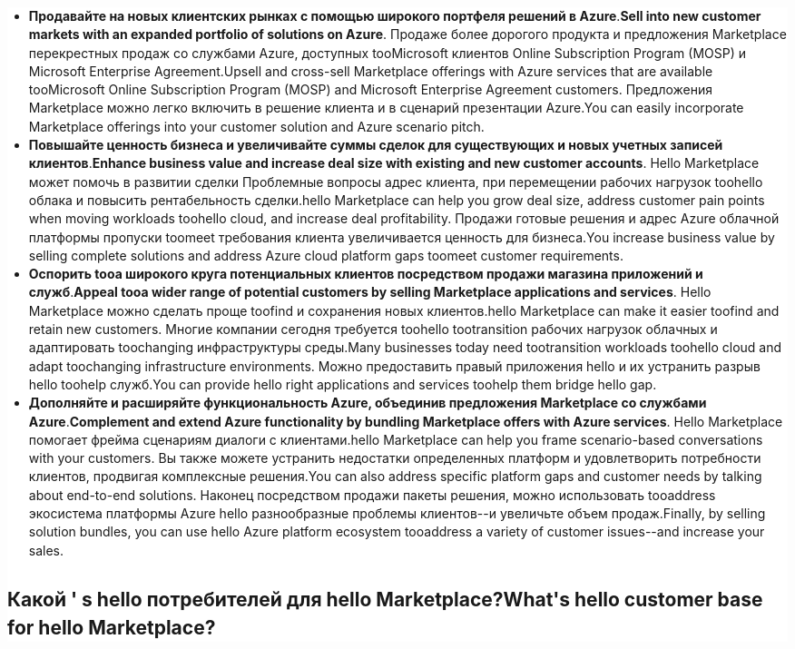 - <span data-ttu-id="d8bb4-145">**Продавайте на новых клиентских рынках с помощью широкого портфеля решений в Azure**.</span><span class="sxs-lookup"><span data-stu-id="d8bb4-145">**Sell into new customer markets with an expanded portfolio of solutions on Azure**.</span></span> <span data-ttu-id="d8bb4-146">Продаже более дорогого продукта и предложения Marketplace перекрестных продаж со службами Azure, доступных tooMicrosoft клиентов Online Subscription Program (MOSP) и Microsoft Enterprise Agreement.</span><span class="sxs-lookup"><span data-stu-id="d8bb4-146">Upsell and cross-sell Marketplace offerings with Azure services that are available tooMicrosoft Online Subscription Program (MOSP) and Microsoft Enterprise Agreement customers.</span></span> <span data-ttu-id="d8bb4-147">Предложения Marketplace можно легко включить в решение клиента и в сценарий презентации Azure.</span><span class="sxs-lookup"><span data-stu-id="d8bb4-147">You can easily incorporate Marketplace offerings into your customer solution and Azure scenario pitch.</span></span>
- <span data-ttu-id="d8bb4-148">**Повышайте ценность бизнеса и увеличивайте суммы сделок для существующих и новых учетных записей клиентов**.</span><span class="sxs-lookup"><span data-stu-id="d8bb4-148">**Enhance business value and increase deal size with existing and new customer accounts**.</span></span> <span data-ttu-id="d8bb4-149">Hello Marketplace может помочь в развитии сделки Проблемные вопросы адрес клиента, при перемещении рабочих нагрузок toohello облака и повысить рентабельность сделки.</span><span class="sxs-lookup"><span data-stu-id="d8bb4-149">hello Marketplace can help you grow deal size, address customer pain points when moving workloads toohello cloud, and increase deal profitability.</span></span> <span data-ttu-id="d8bb4-150">Продажи готовые решения и адрес Azure облачной платформы пропуски toomeet требования клиента увеличивается ценность для бизнеса.</span><span class="sxs-lookup"><span data-stu-id="d8bb4-150">You increase business value by selling complete solutions and address Azure cloud platform gaps toomeet customer requirements.</span></span>
- <span data-ttu-id="d8bb4-151">**Оспорить tooa широкого круга потенциальных клиентов посредством продажи магазина приложений и служб**.</span><span class="sxs-lookup"><span data-stu-id="d8bb4-151">**Appeal tooa wider range of potential customers by selling Marketplace applications and services**.</span></span> <span data-ttu-id="d8bb4-152">Hello Marketplace можно сделать проще toofind и сохранения новых клиентов.</span><span class="sxs-lookup"><span data-stu-id="d8bb4-152">hello Marketplace can make it easier toofind and retain new customers.</span></span> <span data-ttu-id="d8bb4-153">Многие компании сегодня требуется toohello tootransition рабочих нагрузок облачных и адаптировать toochanging инфраструктуры среды.</span><span class="sxs-lookup"><span data-stu-id="d8bb4-153">Many businesses today need tootransition workloads toohello cloud and adapt toochanging infrastructure environments.</span></span> <span data-ttu-id="d8bb4-154">Можно предоставить правый приложения hello и их устранить разрыв hello toohelp служб.</span><span class="sxs-lookup"><span data-stu-id="d8bb4-154">You can provide hello right applications and services toohelp them bridge hello gap.</span></span>
- <span data-ttu-id="d8bb4-155">**Дополняйте и расширяйте функциональность Azure, объединив предложения Marketplace со службами Azure**.</span><span class="sxs-lookup"><span data-stu-id="d8bb4-155">**Complement and extend Azure functionality by bundling Marketplace offers with Azure services**.</span></span> <span data-ttu-id="d8bb4-156">Hello Marketplace помогает фрейма сценариям диалоги с клиентами.</span><span class="sxs-lookup"><span data-stu-id="d8bb4-156">hello Marketplace can help you frame scenario-based conversations with your customers.</span></span> <span data-ttu-id="d8bb4-157">Вы также можете устранить недостатки определенных платформ и удовлетворить потребности клиентов, продвигая комплексные решения.</span><span class="sxs-lookup"><span data-stu-id="d8bb4-157">You can also address specific platform gaps and customer needs by talking about end-to-end solutions.</span></span> <span data-ttu-id="d8bb4-158">Наконец посредством продажи пакеты решения, можно использовать tooaddress экосистема платформы Azure hello разнообразные проблемы клиентов--и увеличьте объем продаж.</span><span class="sxs-lookup"><span data-stu-id="d8bb4-158">Finally, by selling solution bundles, you can use hello Azure platform ecosystem tooaddress a variety of customer issues--and increase your sales.</span></span>

## <a name="what39s-hello-customer-base-for-hello-marketplace"></a><span data-ttu-id="d8bb4-159">Какой &#39; s hello потребителей для hello Marketplace?</span><span class="sxs-lookup"><span data-stu-id="d8bb4-159">What&#39;s hello customer base for hello Marketplace?</span></span>
